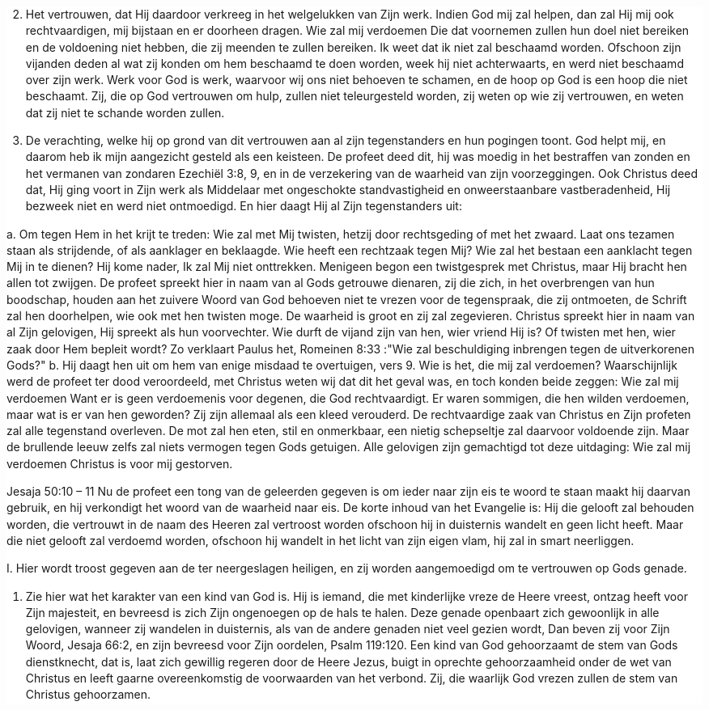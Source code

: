 2. Het vertrouwen, dat Hij daardoor verkreeg in het welgelukken van Zijn werk. Indien God mij zal helpen, dan zal Hij mij ook rechtvaardigen, mij bijstaan en er doorheen dragen. Wie zal mij verdoemen Die dat voornemen zullen hun doel niet bereiken en de voldoening niet hebben, die zij meenden te zullen bereiken. Ik weet dat ik niet zal beschaamd worden. Ofschoon zijn vijanden deden al wat zij konden om hem beschaamd te doen worden, week hij niet achterwaarts, en werd niet beschaamd over zijn werk. Werk voor God is werk, waarvoor wij ons niet behoeven te schamen, en de hoop op God is een hoop die niet beschaamt. Zij, die op God vertrouwen om hulp, zullen niet teleurgesteld worden, zij weten op wie zij vertrouwen, en weten dat zij niet te schande worden zullen.

3. De verachting, welke hij op grond van dit vertrouwen aan al zijn tegenstanders en hun pogingen toont. God helpt mij, en daarom heb ik mijn aangezicht gesteld als een keisteen. De profeet deed dit, hij was moedig in het bestraffen van zonden en het vermanen van zondaren Ezechiël 3:8, 9, en in de verzekering van de waarheid van zijn voorzeggingen. Ook Christus deed dat, Hij ging voort in Zijn werk als Middelaar met ongeschokte standvastigheid en onweerstaanbare vastberadenheid, Hij bezweek niet en werd niet ontmoedigd. En hier daagt Hij al Zijn tegenstanders uit:

a. Om tegen Hem in het krijt te treden: Wie zal met Mij twisten, hetzij door rechtsgeding of met het zwaard. Laat ons tezamen staan als strijdende, of als aanklager en beklaagde. Wie heeft een rechtzaak tegen Mij? Wie zal het bestaan een aanklacht tegen Mij in te dienen? Hij kome nader, Ik zal Mij niet onttrekken. Menigeen begon een twistgesprek met Christus, maar Hij bracht hen allen tot zwijgen. De profeet spreekt hier in naam van al Gods getrouwe dienaren, zij die zich, in het overbrengen van hun boodschap, houden aan het zuivere Woord van God behoeven niet te vrezen voor de tegenspraak, die zij ontmoeten, de Schrift zal hen doorhelpen, wie ook met hen twisten moge. De waarheid is groot en zij zal zegevieren. Christus spreekt hier in naam van al Zijn gelovigen, Hij spreekt als hun voorvechter. Wie durft de vijand zijn van hen, wier vriend Hij is? Of twisten met hen, wier zaak door Hem bepleit wordt? Zo verklaart Paulus het, Romeinen 8:33 :"Wie zal beschuldiging inbrengen tegen de uitverkorenen Gods?" 
b. Hij daagt hen uit om hem van enige misdaad te overtuigen, vers 9. Wie is het, die mij zal verdoemen? Waarschijnlijk werd de profeet ter dood veroordeeld, met Christus weten wij dat dit het geval was, en toch konden beide zeggen: Wie zal mij verdoemen Want er is geen verdoemenis voor degenen, die God rechtvaardigt. Er waren sommigen, die hen wilden verdoemen, maar wat is er van hen geworden? Zij zijn allemaal als een kleed verouderd. De rechtvaardige zaak van Christus en Zijn profeten zal alle tegenstand overleven. De mot zal hen eten, stil en onmerkbaar, een nietig schepseltje zal daarvoor voldoende zijn. Maar de brullende leeuw zelfs zal niets vermogen tegen Gods getuigen. Alle gelovigen zijn gemachtigd tot deze uitdaging: Wie zal mij verdoemen Christus is voor mij gestorven. 

Jesaja 50:10 – 11
Nu de profeet een tong van de geleerden gegeven is om ieder naar zijn eis te woord te staan maakt hij daarvan gebruik, en hij verkondigt het woord van de waarheid naar eis. De korte inhoud van het Evangelie is: Hij die gelooft zal behouden worden, die vertrouwt in de naam des Heeren zal vertroost worden ofschoon hij in duisternis wandelt en geen licht heeft. Maar die niet gelooft zal verdoemd worden, ofschoon hij wandelt in het licht van zijn eigen vlam, hij zal in smart neerliggen.

I. Hier wordt troost gegeven aan de ter neergeslagen heiligen, en zij worden aangemoedigd om te vertrouwen op Gods genade.

1. Zie hier wat het karakter van een kind van God is. Hij is iemand, die met kinderlijke vreze de Heere vreest, ontzag heeft voor Zijn majesteit, en bevreesd is zich Zijn ongenoegen op de hals te halen. Deze genade openbaart zich gewoonlijk in alle gelovigen, wanneer zij wandelen in duisternis, als van de andere genaden niet veel gezien wordt, Dan beven zij voor Zijn Woord, Jesaja 66:2, en zijn bevreesd voor Zijn oordelen, Psalm 119:120. Een kind van God gehoorzaamt de stem van Gods dienstknecht, dat is, laat zich gewillig regeren door de Heere Jezus, buigt in oprechte gehoorzaamheid onder de wet van Christus en leeft gaarne overeenkomstig de voorwaarden van het verbond. Zij, die waarlijk God vrezen zullen de stem van Christus gehoorzamen.
